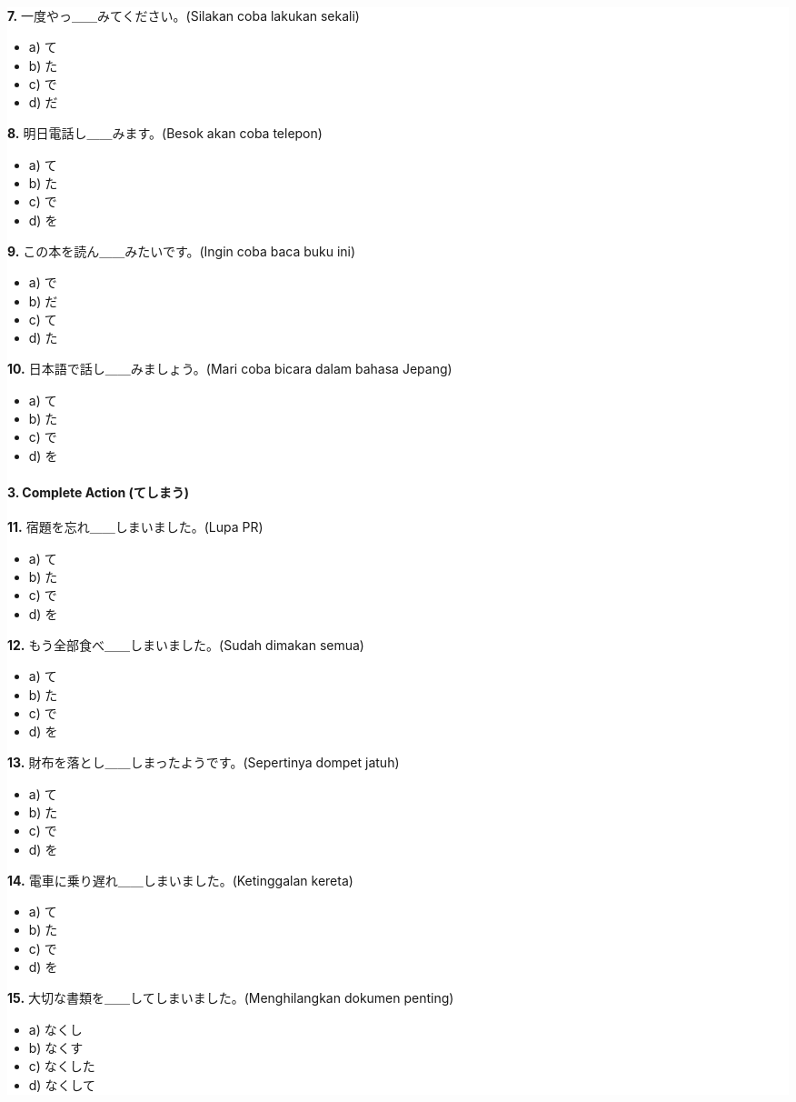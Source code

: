 **7.** 一度やっ＿＿みてください。(Silakan coba lakukan sekali)
- a) て
- b) た
- c) で
- d) だ

**8.** 明日電話し＿＿みます。(Besok akan coba telepon)
- a) て
- b) た
- c) で
- d) を

**9.** この本を読ん＿＿みたいです。(Ingin coba baca buku ini)
- a) で
- b) だ
- c) て
- d) た

**10.** 日本語で話し＿＿みましょう。(Mari coba bicara dalam bahasa Jepang)
- a) て
- b) た
- c) で
- d) を

#### 3. Complete Action (てしまう)
**11.** 宿題を忘れ＿＿しまいました。(Lupa PR)
- a) て
- b) た
- c) で
- d) を

**12.** もう全部食べ＿＿しまいました。(Sudah dimakan semua)
- a) て
- b) た
- c) で
- d) を

**13.** 財布を落とし＿＿しまったようです。(Sepertinya dompet jatuh)
- a) て
- b) た
- c) で
- d) を

**14.** 電車に乗り遅れ＿＿しまいました。(Ketinggalan kereta)
- a) て
- b) た
- c) で
- d) を

**15.** 大切な書類を＿＿してしまいました。(Menghilangkan dokumen penting)
- a) なくし
- b) なくす
- c) なくした
- d) なくして

